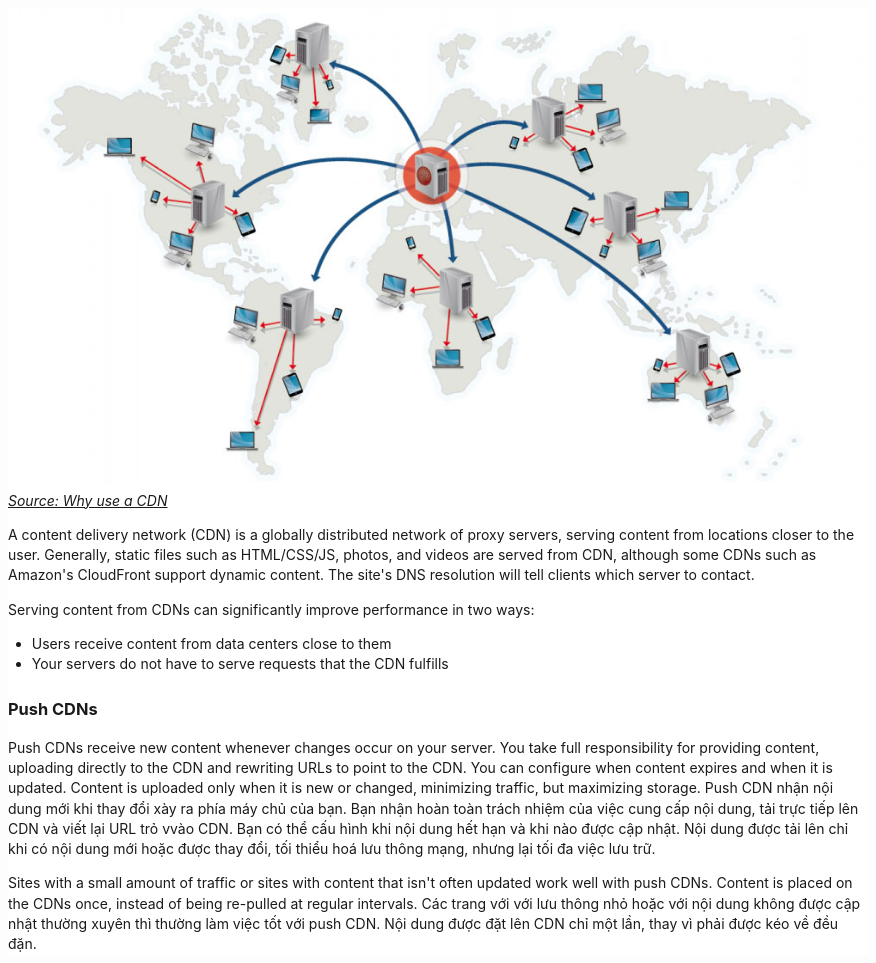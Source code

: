   <img src="images/h9TAuGI.jpg">
  <br/>
  <i><a href=https://www.creative-artworks.eu/why-use-a-content-delivery-network-cdn/>Source: Why use a CDN</a></i>
</p>

A content delivery network (CDN) is a globally distributed network of proxy servers, serving content from locations closer to the user.  Generally, static files such as HTML/CSS/JS, photos, and videos are served from CDN, although some CDNs such as Amazon's CloudFront support dynamic content.  The site's DNS resolution will tell clients which server to contact.

Serving content from CDNs can significantly improve performance in two ways:

* Users receive content from data centers close to them
* Your servers do not have to serve requests that the CDN fulfills

### Push CDNs

Push CDNs receive new content whenever changes occur on your server.  You take full responsibility for providing content, uploading directly to the CDN and rewriting URLs to point to the CDN.  You can configure when content expires and when it is updated.  Content is uploaded only when it is new or changed, minimizing traffic, but maximizing storage.
Push CDN nhận nội dung mới khi thay đổi xày ra phía máy chủ của bạn.  Bạn nhận hoàn toàn trách nhiệm của việc cung cấp nội dung, tải trực tiếp lên CDN và viết lại URL trỏ vvào CDN.  Bạn có thể cấu hình khi nội dung hết hạn và khi nào được cập nhật.  Nội dung được tải lên chỉ khi có nội dung mới hoặc được thay đổi, tối thiểu hoá lưu thông mạng, nhưng lại tối đa việc lưu trữ.

Sites with a small amount of traffic or sites with content that isn't often updated work well with push CDNs.  Content is placed on the CDNs once, instead of being re-pulled at regular intervals.
Các trang với với lưu thông nhỏ hoặc với nội dung không được cập nhật thường xuyên thì thường làm việc tốt với push CDN.  Nội dung được đặt lên CDN chỉ một lần, thay vì phải được kéo về đều đặn.
